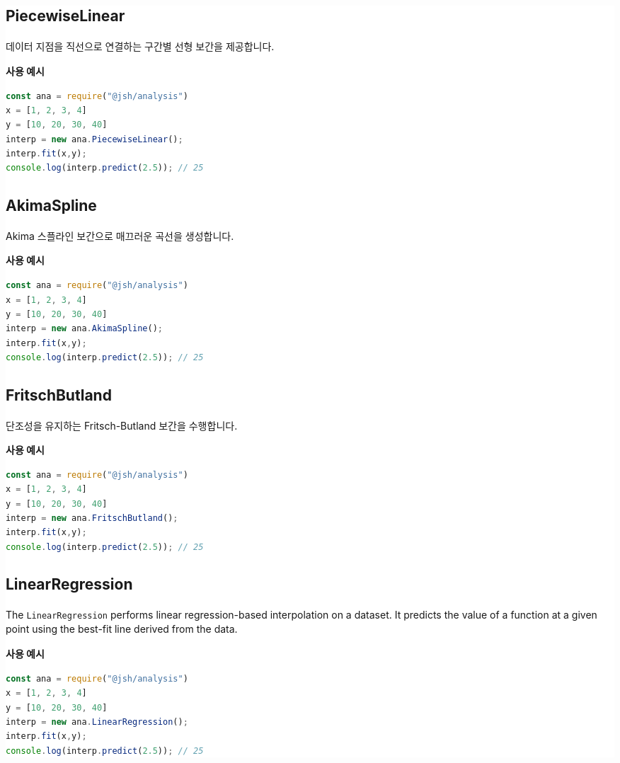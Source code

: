 ## PiecewiseLinear

데이터 지점을 직선으로 연결하는 구간별 선형 보간을 제공합니다.

**사용 예시**

```js {linenos=table,linenostart=1}
const ana = require("@jsh/analysis")
x = [1, 2, 3, 4]
y = [10, 20, 30, 40]
interp = new ana.PiecewiseLinear();
interp.fit(x,y);
console.log(interp.predict(2.5)); // 25
```

## AkimaSpline

Akima 스플라인 보간으로 매끄러운 곡선을 생성합니다.

**사용 예시**

```js {linenos=table,linenostart=1}
const ana = require("@jsh/analysis")
x = [1, 2, 3, 4]
y = [10, 20, 30, 40]
interp = new ana.AkimaSpline();
interp.fit(x,y);
console.log(interp.predict(2.5)); // 25
```

## FritschButland

단조성을 유지하는 Fritsch-Butland 보간을 수행합니다.

**사용 예시**

```js {linenos=table,linenostart=1}
const ana = require("@jsh/analysis")
x = [1, 2, 3, 4]
y = [10, 20, 30, 40]
interp = new ana.FritschButland();
interp.fit(x,y);
console.log(interp.predict(2.5)); // 25
```

## LinearRegression

The `LinearRegression` performs linear regression-based interpolation on a dataset. 
It predicts the value of a function at a given point using the best-fit line derived from the data.

**사용 예시**

```js {linenos=table,linenostart=1}
const ana = require("@jsh/analysis")
x = [1, 2, 3, 4]
y = [10, 20, 30, 40]
interp = new ana.LinearRegression();
interp.fit(x,y);
console.log(interp.predict(2.5)); // 25
```
